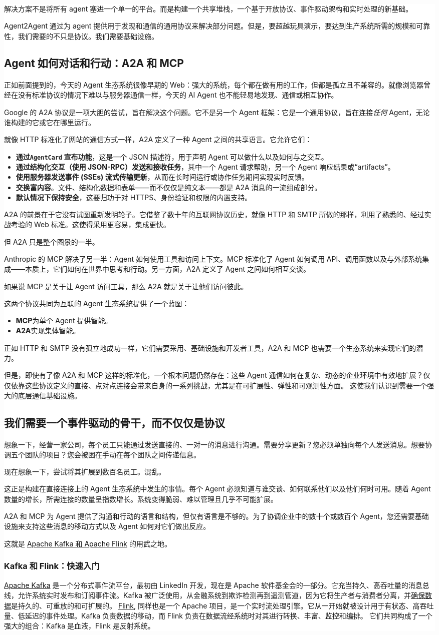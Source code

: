 解决方案不是将所有 agent 塞进一个单一的平台。而是构建一个共享堆栈，一个基于开放协议、事件驱动架构和实时处理的新基础。

Agent2Agent 通过为 agent 提供用于发现和通信的通用协议来解决部分问题。但是，要超越玩具演示，要达到生产系统所需的规模和可靠性，我们需要的不只是协议。我们需要基础设施。

## Agent 如何对话和行动：A2A 和 MCP
正如前面提到的，今天的 Agent 生态系统很像早期的 Web：强大的系统，每个都在做有用的工作，但都是孤立且不兼容的。就像浏览器曾经在没有标准协议的情况下难以与服务器通信一样，今天的 AI Agent 也不能轻易地发现、通信或相互协作。

Google 的 A2A 协议是一项大胆的尝试，旨在解决这个问题。它不是另一个 Agent 框架：它是一个通用协议，旨在连接*任何* Agent，无论谁构建的它或它在哪里运行。

就像 HTTP 标准化了网站的通信方式一样，A2A 定义了一种 Agent 之间的共享语言。它允许它们：

*   **通过`AgentCard` 宣布功能**，这是一个 JSON 描述符，用于声明 Agent 可以做什么以及如何与之交互。
*   **通过结构化交互（使用 JSON-RPC）发送和接收任务**，其中一个 Agent 请求帮助，另一个 Agent 响应结果或“artifacts”。
*   **使用服务器发送事件 (SSEs) 流式传输更新**，从而在长时间运行或协作任务期间实现实时反馈。
*   **交换富内容**。文件、结构化数据和表单——而不仅仅是纯文本——都是 A2A 消息的一流组成部分。
*   **默认情况下保持安全**，这要归功于对 HTTPS、身份验证和权限的内置支持。

A2A 的前景在于它没有试图重新发明轮子。它借鉴了数十年的互联网协议历史，就像 HTTP 和 SMTP 所做的那样，利用了熟悉的、经过实战考验的 Web 标准。这使得采用更容易，集成更快。

但 A2A 只是整个图景的一半。

Anthropic 的 MCP 解决了另一半：Agent 如何使用工具和访问上下文。MCP 标准化了 Agent 如何调用 API、调用函数以及与外部系统集成——本质上，它们如何在世界中思考和行动。另一方面，A2A 定义了 Agent 之间如何相互交谈。

如果说 MCP 是关于让 Agent 访问工具，那么 A2A 就是关于让他们访问彼此。

这两个协议共同为互联的 Agent 生态系统提供了一个蓝图：

*   **MCP**为单个 Agent 提供智能。
*   **A2A**实现集体智能。

正如 HTTP 和 SMTP 没有孤立地成功一样，它们需要采用、基础设施和开发者工具，A2A 和 MCP 也需要一个生态系统来实现它们的潜力。

但是，即使有了像 A2A 和 MCP 这样的标准化，一个根本问题仍然存在：这些 Agent 通信如何在复杂、动态的企业环境中有效地扩展？仅仅依靠这些协议定义的直接、点对点连接会带来自身的一系列挑战，尤其是在可扩展性、弹性和可观测性方面。 这使我们认识到需要一个强大的底层通信基础设施。

## 我们需要一个事件驱动的骨干，而不仅仅是协议

想象一下，经营一家公司，每个员工只能通过发送直接的、一对一的消息进行沟通。需要分享更新？您必须单独向每个人发送消息。想要协调五个团队的项目？您会被困在手动在每个团队之间传递信息。

现在想象一下，尝试将其扩展到数百名员工。混乱。

这正是构建在直接连接上的 Agent 生态系统中发生的事情。每个 Agent 必须知道与谁交谈、如何联系他们以及他们何时可用。随着 Agent 数量的增长，所需连接的数量呈指数增长。系统变得脆弱、难以管理且几乎不可能扩展。

A2A 和 MCP 为 Agent 提供了沟通和行动的语言和结构，但仅有语言是不够的。为了协调企业中的数十个或数百个 Agent，您还需要基础设施来支持这些消息的移动方式以及 Agent 如何对它们做出反应。

这就是 [Apache Kafka 和 Apache Flink](https://thenewstack.io/building-a-meal-planning-agent-with-apache-kafka-and-flink) 的用武之地。

### Kafka 和 Flink：快速入门

[Apache Kafka](https://www.confluent.io/lp/apache-kafka/?utm_medium=sem&utm_source=google&utm_campaign=ch.sem_br.nonbrand_tp.prs_tgt.kafka_mt.xct_rgn.namer_sbrgn.unitedstates_lng.eng_dv.all_con.kafka-what-is_term.what-is-apache-kafka&utm_term=what%20is%20apache%20kafka&creative=&device=c&placement=&gad_source=1&gbraid=0AAAAADRv2c0xMf9u9gysZ9gIjG7xOxO7U&gclid=Cj0KCQjw_JzABhC2ARIsAPe3ynpCOCYZ1DXfQO31ozymoakcUf_1NqNVBaKF0U7DNqQkc2-ZPmFMlpYaAoKmEALw_wcB) 是一个分布式事件流平台，最初由 LinkedIn 开发，现在是 Apache 软件基金会的一部分。它充当持久、高吞吐量的消息总线，允许系统实时发布和订阅事件流。Kafka 被广泛使用，从金融系统到欺诈检测再到遥测管道，因为它将生产者与消费者分离，并[确保数据](https://thenewstack.io/how-to-handle-bad-data-in-event-streams/)是持久的、可重放的和可扩展的。
[Flink](https://www.confluent.io/learn/apache-flink/), 同样也是一个 Apache 项目，是一个实时流处理引擎。它从一开始就被设计用于有状态、高吞吐量、低延迟的事件处理。Kafka 负责数据的移动，而 Flink 负责在数据流经系统时对其进行转换、丰富、监控和编排。
它们共同构成了一个强大的组合：Kafka 是血液，Flink 是反射系统。
